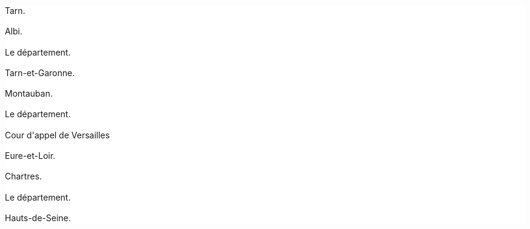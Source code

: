 Tarn.

</td>
        <td valign="top" width="170">

Albi.

</td>
        <td width="284" valign="top">

Le département.

</td>
      </tr>
      <tr>
        <td valign="top" width="151">

Tarn-et-Garonne.

</td>
        <td valign="top" width="170">

Montauban.

</td>
        <td width="284" valign="top">

Le département.

</td>
      </tr>
      <tr>
        <td width="605" colspan="3">

Cour d'appel de Versailles

</td>
      </tr>
      <tr>
        <td valign="top" width="151">

Eure-et-Loir.

</td>
        <td width="170" valign="top">

Chartres.

</td>
        <td width="284" valign="top">

Le département.

</td>
      </tr>
      <tr>
        <td width="151" valign="top">

Hauts-de-Seine.

</td>
        <td width="170" valign="top">

